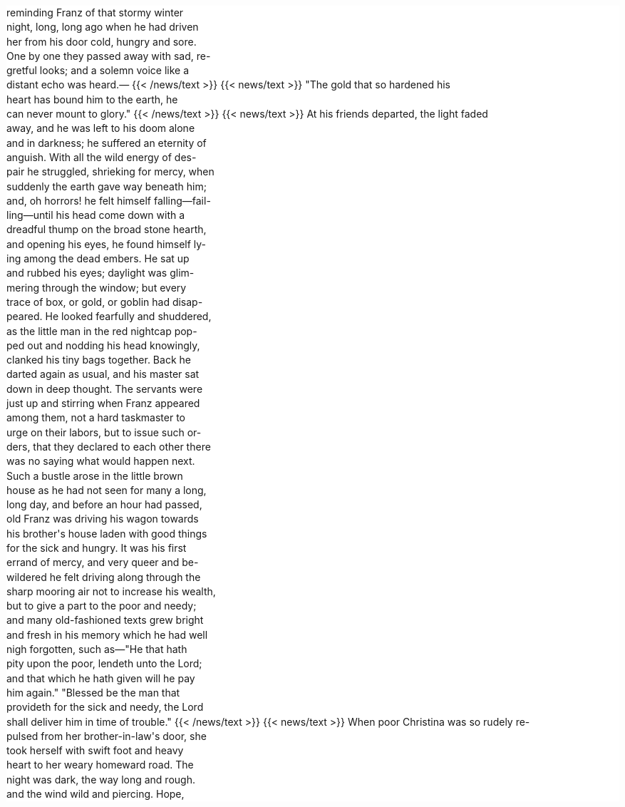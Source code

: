 reminding Franz of that stormy winter<br/>
night, long, long ago when he had driven<br/>
her from his door cold, hungry and sore.<br/>
One by one they passed away with sad, re-<br/>
gretful looks; and a solemn voice like a<br/>
distant echo was heard.—
{{< /news/text >}}
{{< news/text >}}
"The gold that so hardened his<br/>
heart has bound him to the earth, he<br/>
can never mount to glory."
{{< /news/text >}}
{{< news/text >}}
At his friends departed, the light faded<br/>
away, and he was left to his doom alone<br/>
and in darkness; he suffered an eternity of<br/>
anguish. With all the wild energy of des-<br/>
pair he struggled, shrieking for mercy, when<br/>
suddenly the earth gave way beneath him;<br/>
and, oh horrors! he felt himself falling—fail-<br/>
ling—until his head come down with a<br/>
dreadful thump on the broad stone hearth,<br/>
and opening his eyes, he found himself ly-<br/>
ing among the dead embers. He sat up<br/>
and rubbed his eyes; daylight was glim-<br/>
mering through the window; but every<br/>
trace of box, or gold, or goblin had disap-<br/>
peared. He looked fearfully and shuddered,<br/>
as the little man in the red nightcap pop-<br/>
ped out and nodding his head knowingly,<br/>
clanked his tiny bags together. Back he<br/>
darted again as usual, and his master sat<br/>
down in deep thought. The servants were<br/>
just up and stirring when Franz appeared<br/>
among them, not a hard taskmaster to<br/>
urge on their labors, but to issue such or-<br/>
ders, that they declared to each other there<br/>
was no saying what would happen next.<br/>
Such a bustle arose in the little brown<br/>
house as he had not seen for many a long,<br/>
long day, and before an hour had passed,<br/>
old Franz was driving his wagon towards<br/>
his brother's house laden with good things<br/>
for the sick and hungry.  It was his first<br/>
errand of mercy, and very queer and be-<br/>
wildered he felt driving along through the<br/>
sharp mooring air not to increase his wealth,<br/>
but to give a part to the poor and needy;<br/>
and many old-fashioned texts grew bright<br/>
and fresh in his memory which he had well<br/>
nigh forgotten, such as—"He that hath<br/>
pity upon the poor, lendeth unto the Lord;<br/>
and that which he hath given will he pay<br/>
him again."  "Blessed be the man that<br/>
provideth for the sick and needy, the Lord<br/>
shall deliver him in time of trouble."
{{< /news/text >}}
{{< news/text >}}
When poor Christina was so rudely re-<br/>
pulsed from her brother-in-law's door, she<br/>
took herself with swift foot and heavy<br/>
heart to her weary homeward road.  The<br/>
night was dark, the way long and rough.<br/>
and the wind wild and piercing. Hope,<br/>